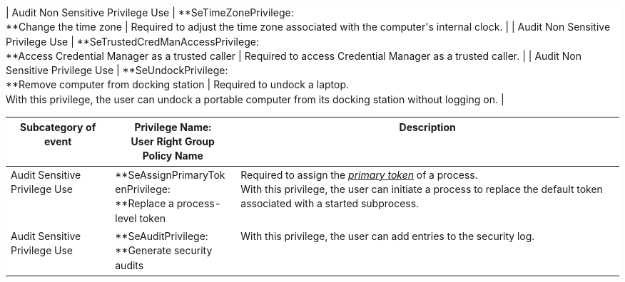 | Audit Non Sensitive Privilege Use | **SeTimeZonePrivilege: <br>**Change the time zone                                      | Required to adjust the time zone associated with the computer's internal clock.                                                                                                                                                                                                                                                                                                                           |
| Audit Non Sensitive Privilege Use | **SeTrustedCredManAccessPrivilege: <br>**Access Credential Manager as a trusted caller | Required to access Credential Manager as a trusted caller.                                                                                                                                                                                                                                                                                                                                                |
| Audit Non Sensitive Privilege Use | **SeUndockPrivilege: <br>**Remove computer from docking station                        | Required to undock a laptop. <br>With this privilege, the user can undock a portable computer from its docking station without logging on.                                                                                                                                                                                                                                                          |

| **Subcategory of event**      | **Privilege Name: <br>User Right Group Policy Name**                       | **Description**                                                                                                                                                                                                                                                                                                                                                                                                                                                                                                                                                                                                                                                                                                                                                                                                                                                       |
|-------------------------------|----------------------------------------------------------------------------------|-----------------------------------------------------------------------------------------------------------------------------------------------------------------------------------------------------------------------------------------------------------------------------------------------------------------------------------------------------------------------------------------------------------------------------------------------------------------------------------------------------------------------------------------------------------------------------------------------------------------------------------------------------------------------------------------------------------------------------------------------------------------------------------------------------------------------------------------------------------------------|
| Audit Sensitive Privilege Use | **SeAssignPrimaryTokenPrivilege: <br>**Replace a process-level token       | Required to assign the [*primary token*](https://msdn.microsoft.com/en-us/library/windows/desktop/ms721603(v=vs.85).aspx#_security_primary_token_gly) of a process. <br>With this privilege, the user can initiate a process to replace the default token associated with a started subprocess.                                                                                                                                                                                                                                                                                                                                                                                                                                                                                                                                                                 |
| Audit Sensitive Privilege Use | **SeAuditPrivilege: <br>**Generate security audits                         | With this privilege, the user can add entries to the security log.                                                                                                                                                                                                                                                                                                                                                                                                                                                                                                                                                                                                                                                                                                                                                                                                    |